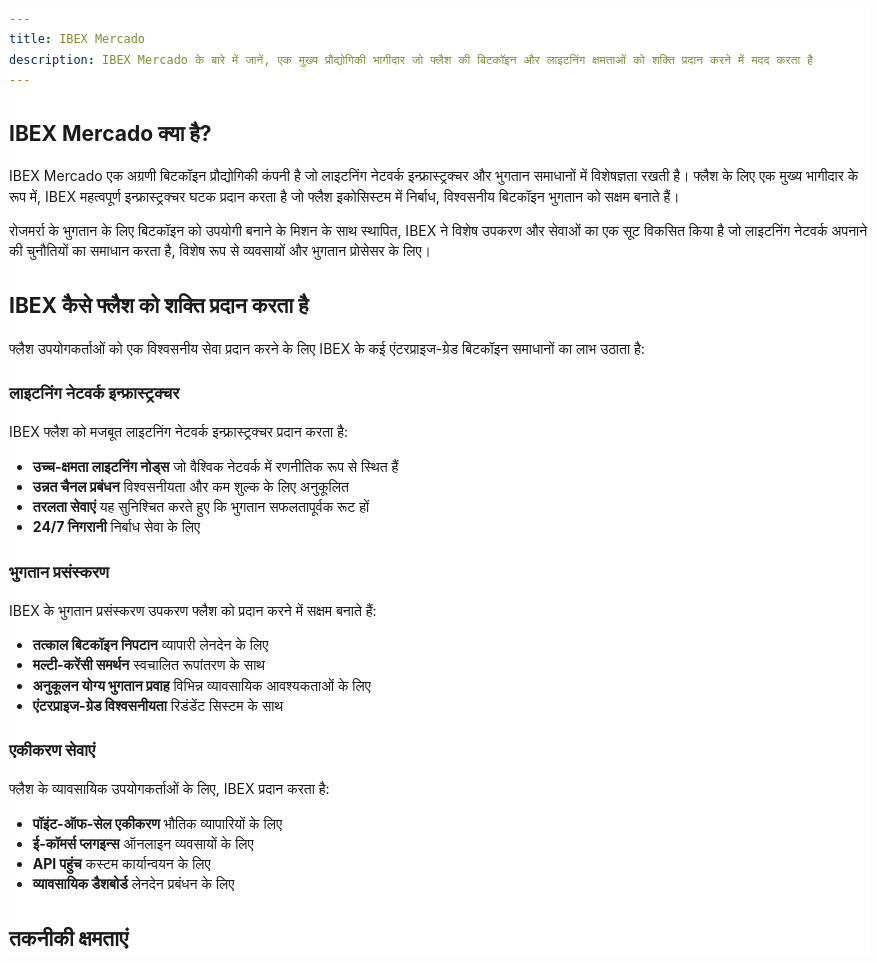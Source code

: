```yaml
---
title: IBEX Mercado
description: IBEX Mercado के बारे में जानें, एक मुख्य प्रौद्योगिकी भागीदार जो फ्लैश की बिटकॉइन और लाइटनिंग क्षमताओं को शक्ति प्रदान करने में मदद करता है
---
```


## IBEX Mercado क्या है?

IBEX Mercado एक अग्रणी बिटकॉइन प्रौद्योगिकी कंपनी है जो लाइटनिंग नेटवर्क इन्फ्रास्ट्रक्चर और भुगतान समाधानों में विशेषज्ञता रखती है। फ्लैश के लिए एक मुख्य भागीदार के रूप में, IBEX महत्वपूर्ण इन्फ्रास्ट्रक्चर घटक प्रदान करता है जो फ्लैश इकोसिस्टम में निर्बाध, विश्वसनीय बिटकॉइन भुगतान को सक्षम बनाते हैं।

रोजमर्रा के भुगतान के लिए बिटकॉइन को उपयोगी बनाने के मिशन के साथ स्थापित, IBEX ने विशेष उपकरण और सेवाओं का एक सूट विकसित किया है जो लाइटनिंग नेटवर्क अपनाने की चुनौतियों का समाधान करता है, विशेष रूप से व्यवसायों और भुगतान प्रोसेसर के लिए।

## IBEX कैसे फ्लैश को शक्ति प्रदान करता है

फ्लैश उपयोगकर्ताओं को एक विश्वसनीय सेवा प्रदान करने के लिए IBEX के कई एंटरप्राइज-ग्रेड बिटकॉइन समाधानों का लाभ उठाता है:

### लाइटनिंग नेटवर्क इन्फ्रास्ट्रक्चर

IBEX फ्लैश को मजबूत लाइटनिंग नेटवर्क इन्फ्रास्ट्रक्चर प्रदान करता है:

- **उच्च-क्षमता लाइटनिंग नोड्स** जो वैश्विक नेटवर्क में रणनीतिक रूप से स्थित हैं
- **उन्नत चैनल प्रबंधन** विश्वसनीयता और कम शुल्क के लिए अनुकूलित
- **तरलता सेवाएं** यह सुनिश्चित करते हुए कि भुगतान सफलतापूर्वक रूट हों
- **24/7 निगरानी** निर्बाध सेवा के लिए

### भुगतान प्रसंस्करण

IBEX के भुगतान प्रसंस्करण उपकरण फ्लैश को प्रदान करने में सक्षम बनाते हैं:

- **तत्काल बिटकॉइन निपटान** व्यापारी लेनदेन के लिए
- **मल्टी-करेंसी समर्थन** स्वचालित रूपांतरण के साथ
- **अनुकूलन योग्य भुगतान प्रवाह** विभिन्न व्यावसायिक आवश्यकताओं के लिए
- **एंटरप्राइज-ग्रेड विश्वसनीयता** रिडंडेंट सिस्टम के साथ

### एकीकरण सेवाएं

फ्लैश के व्यावसायिक उपयोगकर्ताओं के लिए, IBEX प्रदान करता है:

- **पॉइंट-ऑफ-सेल एकीकरण** भौतिक व्यापारियों के लिए
- **ई-कॉमर्स प्लगइन्स** ऑनलाइन व्यवसायों के लिए
- **API पहुंच** कस्टम कार्यान्वयन के लिए
- **व्यावसायिक डैशबोर्ड** लेनदेन प्रबंधन के लिए

## तकनीकी क्षमताएं
